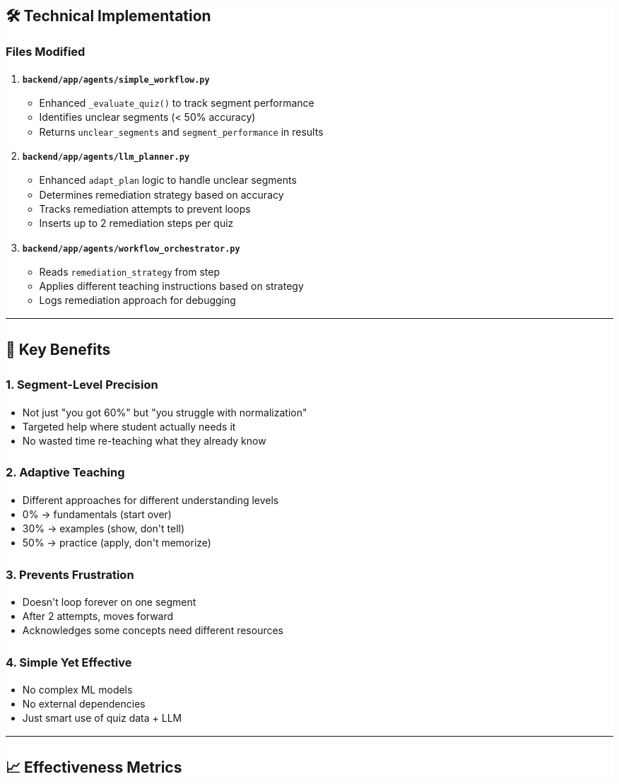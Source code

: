 
## 🛠️ Technical Implementation

### Files Modified

1. **`backend/app/agents/simple_workflow.py`**
   - Enhanced `_evaluate_quiz()` to track segment performance
   - Identifies unclear segments (< 50% accuracy)
   - Returns `unclear_segments` and `segment_performance` in results

2. **`backend/app/agents/llm_planner.py`**
   - Enhanced `adapt_plan` logic to handle unclear segments
   - Determines remediation strategy based on accuracy
   - Tracks remediation attempts to prevent loops
   - Inserts up to 2 remediation steps per quiz

3. **`backend/app/agents/workflow_orchestrator.py`**
   - Reads `remediation_strategy` from step
   - Applies different teaching instructions based on strategy
   - Logs remediation approach for debugging

---

## 🎯 Key Benefits

### 1. **Segment-Level Precision**
- Not just "you got 60%" but "you struggle with normalization"
- Targeted help where student actually needs it
- No wasted time re-teaching what they already know

### 2. **Adaptive Teaching**
- Different approaches for different understanding levels
- 0% → fundamentals (start over)
- 30% → examples (show, don't tell)
- 50% → practice (apply, don't memorize)

### 3. **Prevents Frustration**
- Doesn't loop forever on one segment
- After 2 attempts, moves forward
- Acknowledges some concepts need different resources

### 4. **Simple Yet Effective**
- No complex ML models
- No external dependencies
- Just smart use of quiz data + LLM

---

## 📈 Effectiveness Metrics
